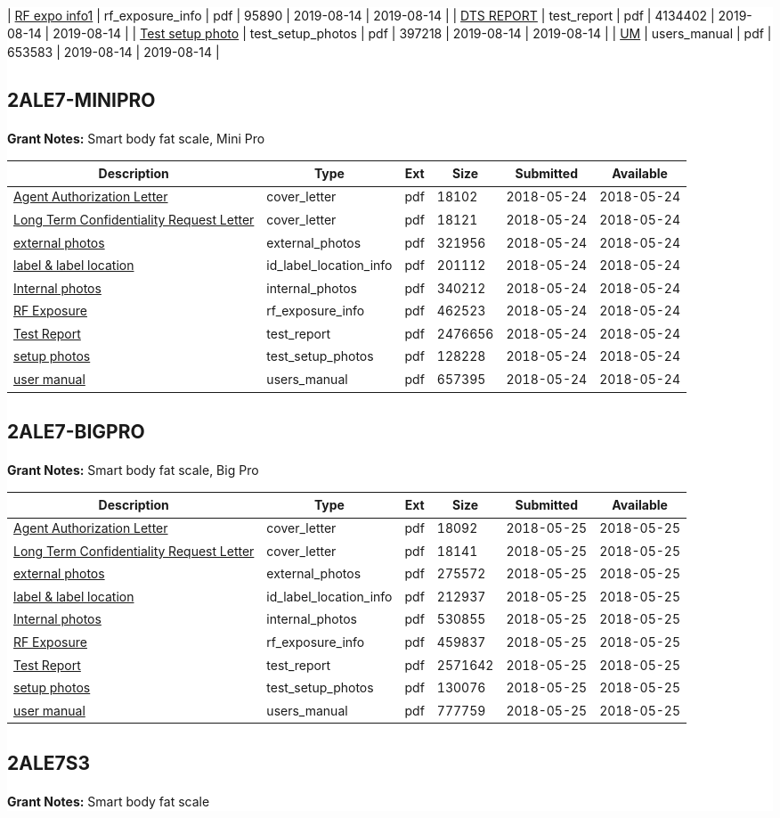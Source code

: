 | [RF expo info1](2ALE7-MINIHTBK/07ab0fc58518851c198b30fb3a27b5a1/4398658.pdf) | rf_exposure_info | pdf | 95890 | 2019-08-14 | 2019-08-14 |
| [DTS REPORT](2ALE7-MINIHTBK/07ab0fc58518851c198b30fb3a27b5a1/4398659.pdf) | test_report | pdf | 4134402 | 2019-08-14 | 2019-08-14 |
| [Test setup photo](2ALE7-MINIHTBK/07ab0fc58518851c198b30fb3a27b5a1/4398632.pdf) | test_setup_photos | pdf | 397218 | 2019-08-14 | 2019-08-14 |
| [UM](2ALE7-MINIHTBK/07ab0fc58518851c198b30fb3a27b5a1/4398633.pdf) | users_manual | pdf | 653583 | 2019-08-14 | 2019-08-14 |
## 2ALE7-MINIPRO
**Grant Notes:** Smart body fat scale, Mini Pro

| Description | Type | Ext | Size | Submitted | Available |
| ----------- | ---- | --- | ---- | --------- | --------- |
| [Agent Authorization Letter](2ALE7-MINIPRO/8af245ee23f3edab73d157f77c766d90/3862899.pdf) | cover_letter | pdf | 18102 | 2018-05-24 | 2018-05-24 |
| [Long Term Confidentiality Request Letter](2ALE7-MINIPRO/8af245ee23f3edab73d157f77c766d90/3862905.pdf) | cover_letter | pdf | 18121 | 2018-05-24 | 2018-05-24 |
| [external photos](2ALE7-MINIPRO/8af245ee23f3edab73d157f77c766d90/3862902.pdf) | external_photos | pdf | 321956 | 2018-05-24 | 2018-05-24 |
| [label & label location](2ALE7-MINIPRO/8af245ee23f3edab73d157f77c766d90/3862904.pdf) | id_label_location_info | pdf | 201112 | 2018-05-24 | 2018-05-24 |
| [Internal photos](2ALE7-MINIPRO/8af245ee23f3edab73d157f77c766d90/3862903.pdf) | internal_photos | pdf | 340212 | 2018-05-24 | 2018-05-24 |
| [RF Exposure](2ALE7-MINIPRO/8af245ee23f3edab73d157f77c766d90/3862907.pdf) | rf_exposure_info | pdf | 462523 | 2018-05-24 | 2018-05-24 |
| [Test Report](2ALE7-MINIPRO/8af245ee23f3edab73d157f77c766d90/3862901.pdf) | test_report | pdf | 2476656 | 2018-05-24 | 2018-05-24 |
| [setup photos](2ALE7-MINIPRO/8af245ee23f3edab73d157f77c766d90/3862909.pdf) | test_setup_photos | pdf | 128228 | 2018-05-24 | 2018-05-24 |
| [user manual](2ALE7-MINIPRO/8af245ee23f3edab73d157f77c766d90/3862910.pdf) | users_manual | pdf | 657395 | 2018-05-24 | 2018-05-24 |
## 2ALE7-BIGPRO
**Grant Notes:** Smart body fat scale, Big Pro

| Description | Type | Ext | Size | Submitted | Available |
| ----------- | ---- | --- | ---- | --------- | --------- |
| [Agent Authorization Letter](2ALE7-BIGPRO/a56994916383a138ea290e9b1afc97e2/3864162.pdf) | cover_letter | pdf | 18092 | 2018-05-25 | 2018-05-25 |
| [Long Term Confidentiality Request Letter](2ALE7-BIGPRO/a56994916383a138ea290e9b1afc97e2/3864167.pdf) | cover_letter | pdf | 18141 | 2018-05-25 | 2018-05-25 |
| [external photos](2ALE7-BIGPRO/a56994916383a138ea290e9b1afc97e2/3864164.pdf) | external_photos | pdf | 275572 | 2018-05-25 | 2018-05-25 |
| [label & label location](2ALE7-BIGPRO/a56994916383a138ea290e9b1afc97e2/3864166.pdf) | id_label_location_info | pdf | 212937 | 2018-05-25 | 2018-05-25 |
| [Internal photos](2ALE7-BIGPRO/a56994916383a138ea290e9b1afc97e2/3864165.pdf) | internal_photos | pdf | 530855 | 2018-05-25 | 2018-05-25 |
| [RF Exposure](2ALE7-BIGPRO/a56994916383a138ea290e9b1afc97e2/3864169.pdf) | rf_exposure_info | pdf | 459837 | 2018-05-25 | 2018-05-25 |
| [Test Report](2ALE7-BIGPRO/a56994916383a138ea290e9b1afc97e2/3864172.pdf) | test_report | pdf | 2571642 | 2018-05-25 | 2018-05-25 |
| [setup photos](2ALE7-BIGPRO/a56994916383a138ea290e9b1afc97e2/3864171.pdf) | test_setup_photos | pdf | 130076 | 2018-05-25 | 2018-05-25 |
| [user manual](2ALE7-BIGPRO/a56994916383a138ea290e9b1afc97e2/3864173.pdf) | users_manual | pdf | 777759 | 2018-05-25 | 2018-05-25 |
## 2ALE7S3
**Grant Notes:** Smart body fat scale
